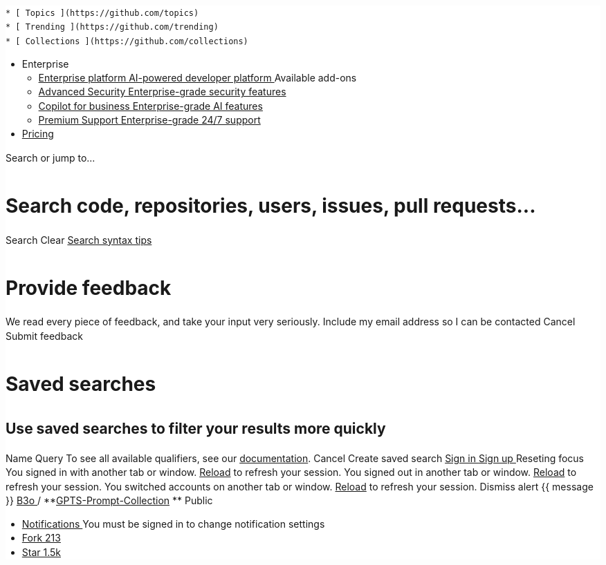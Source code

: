     * [ Topics ](https://github.com/topics)
    * [ Trending ](https://github.com/trending)
    * [ Collections ](https://github.com/collections)
  * Enterprise 
    * [ Enterprise platform AI-powered developer platform  ](https://github.com/enterprise)
Available add-ons
    * [ Advanced Security Enterprise-grade security features  ](https://github.com/enterprise/advanced-security)
    * [ Copilot for business Enterprise-grade AI features  ](https://github.com/features/copilot/copilot-business)
    * [ Premium Support Enterprise-grade 24/7 support  ](https://github.com/premium-support)
  * [Pricing](https://github.com/pricing)


Search or jump to...
# Search code, repositories, users, issues, pull requests...
Search 
Clear
[Search syntax tips](https://docs.github.com/search-github/github-code-search/understanding-github-code-search-syntax)
#  Provide feedback 
We read every piece of feedback, and take your input very seriously.
Include my email address so I can be contacted
Cancel  Submit feedback 
#  Saved searches 
## Use saved searches to filter your results more quickly
Name
Query
To see all available qualifiers, see our [documentation](https://docs.github.com/search-github/github-code-search/understanding-github-code-search-syntax). 
Cancel  Create saved search 
[ Sign in ](https://github.com/login?return_to=https%3A%2F%2Fgithub.com%2FB3o%2FGPTS-Prompt-Collection)
[ Sign up ](https://github.com/signup?ref_cta=Sign+up&ref_loc=header+logged+out&ref_page=%2F%3Cuser-name%3E%2F%3Crepo-name%3E&source=header-repo&source_repo=B3o%2FGPTS-Prompt-Collection) Reseting focus
You signed in with another tab or window. [Reload](https://github.com/B3o/GPTS-Prompt-Collection) to refresh your session. You signed out in another tab or window. [Reload](https://github.com/B3o/GPTS-Prompt-Collection) to refresh your session. You switched accounts on another tab or window. [Reload](https://github.com/B3o/GPTS-Prompt-Collection) to refresh your session. Dismiss alert
{{ message }}
[ B3o ](https://github.com/B3o) / **[GPTS-Prompt-Collection](https://github.com/B3o/GPTS-Prompt-Collection) ** Public
  * [ Notifications ](https://github.com/login?return_to=%2FB3o%2FGPTS-Prompt-Collection) You must be signed in to change notification settings
  * [ Fork 213 ](https://github.com/login?return_to=%2FB3o%2FGPTS-Prompt-Collection)
  * [ Star  1.5k ](https://github.com/login?return_to=%2FB3o%2FGPTS-Prompt-Collection)
